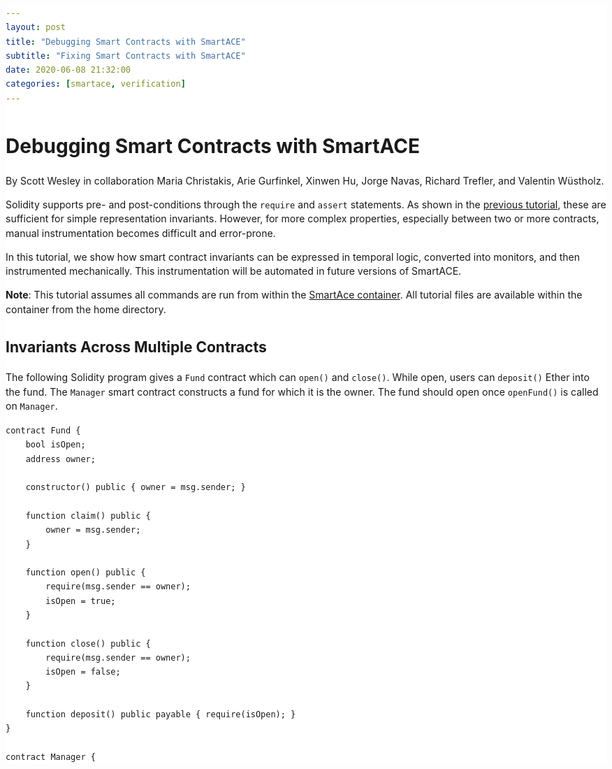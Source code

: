 ```yaml
---
layout: post
title: "Debugging Smart Contracts with SmartACE"
subtitle: "Fixing Smart Contracts with SmartACE"
date: 2020-06-08 21:32:00
categories: [smartace, verification]
---
```


# Debugging Smart Contracts with SmartACE

By Scott Wesley in collaboration Maria Christakis, Arie Gurfinkel, Xinwen Hu,
Jorge Navas, Richard Trefler, and Valentin Wüstholz.

Solidity supports pre- and post-conditions through the `require` and `assert`
statements. As shown in the
[previous tutorial](http://seahorn.github.io/smartace/verification/fuzzing/2020/06/08/smartace-getting-started.html),
these are sufficient for simple representation invariants. However, for more
complex properties, especially between two or more contracts, manual
instrumentation becomes difficult and error-prone.

In this tutorial, we show how smart contract invariants can be expressed in
temporal logic, converted into monitors, and then instrumented mechanically.
This instrumentation will be automated in future versions of SmartACE.

**Note**: This tutorial assumes all commands are run from within the
[SmartAce container](http://seahorn.github.io/smartace/install/2020/06/08/smartace-installation.html).
All tutorial files are available within the container from the home directory.

## Invariants Across Multiple Contracts

The following Solidity program gives a `Fund` contract which can `open()` and
`close()`. While open, users can `deposit()` Ether into the fund. The `Manager`
smart contract constructs a fund for which it is the owner. The fund should open
once `openFund()` is called on `Manager`.

```solidity
contract Fund {
    bool isOpen;
    address owner;

    constructor() public { owner = msg.sender; }

    function claim() public {
        owner = msg.sender;
    }

    function open() public {
        require(msg.sender == owner);
        isOpen = true;
    }

    function close() public {
        require(msg.sender == owner);
        isOpen = false;
    }

    function deposit() public payable { require(isOpen); }
}

contract Manager {
```